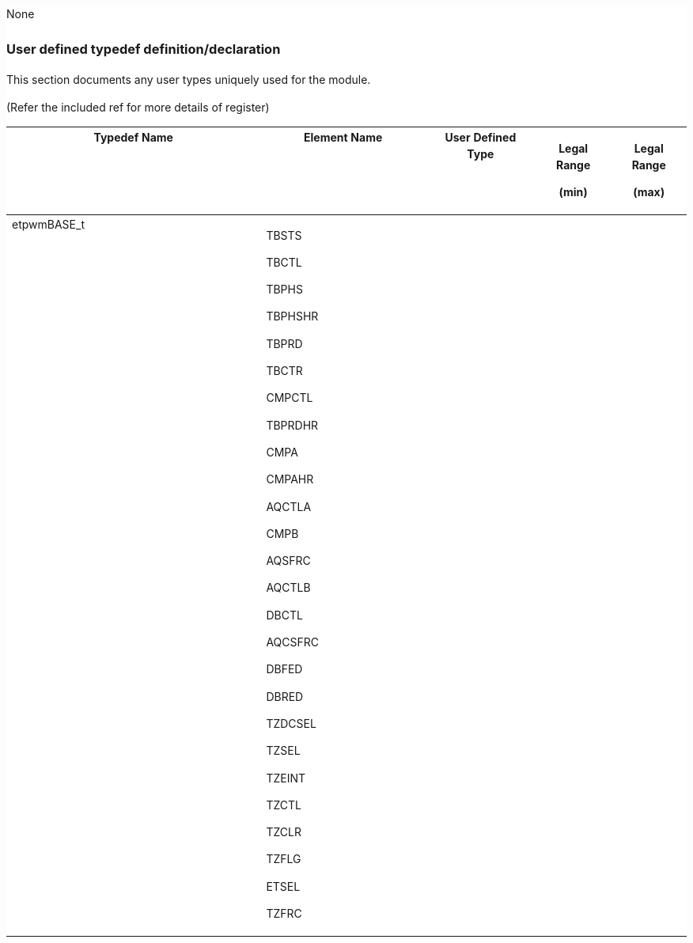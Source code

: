 <tbody>
<tr class="odd">
<td>None</td>
<td></td>
<td></td>
<td></td>
<td></td>
</tr>
</tbody>
</table>

### User defined typedef definition/declaration 

This section documents any user types uniquely used for the module.

(Refer the included ref for more details of register)

<table>
<colgroup>
<col style="width: 37%" />
<col style="width: 24%" />
<col style="width: 16%" />
<col style="width: 11%" />
<col style="width: 11%" />
</colgroup>
<thead>
<tr class="header">
<th>Typedef Name</th>
<th>Element Name</th>
<th>User Defined Type</th>
<th><p>Legal Range</p>
<p>(min)</p></th>
<th><p>Legal Range</p>
<p>(max)</p></th>
</tr>
</thead>
<tbody>
<tr class="odd">
<td>etpwmBASE_t</td>
<td><p>TBSTS</p>
<p>TBCTL</p>
<p>TBPHS</p>
<p>TBPHSHR</p>
<p>TBPRD</p>
<p>TBCTR</p>
<p>CMPCTL</p>
<p>TBPRDHR</p>
<p>CMPA</p>
<p>CMPAHR</p>
<p>AQCTLA</p>
<p>CMPB</p>
<p>AQSFRC</p>
<p>AQCTLB</p>
<p>DBCTL</p>
<p>AQCSFRC</p>
<p>DBFED</p>
<p>DBRED</p>
<p>TZDCSEL</p>
<p>TZSEL</p>
<p>TZEINT</p>
<p>TZCTL</p>
<p>TZCLR</p>
<p>TZFLG</p>
<p>ETSEL</p>
<p>TZFRC</p>